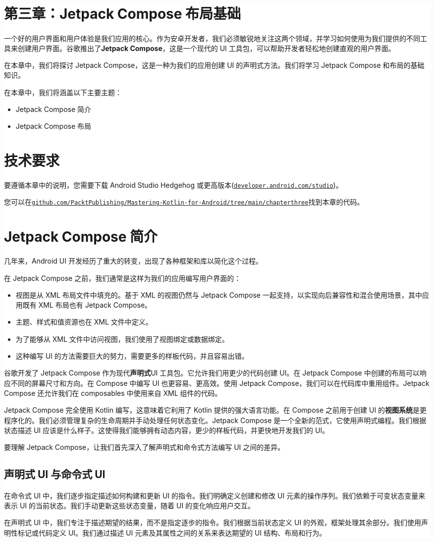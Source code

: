 

# 第三章：Jetpack Compose 布局基础

一个好的用户界面和用户体验是我们应用的核心。作为安卓开发者，我们必须敏锐地关注这两个领域，并学习如何使用为我们提供的不同工具来创建用户界面。谷歌推出了**Jetpack Compose**，这是一个现代的 UI 工具包，可以帮助开发者轻松地创建直观的用户界面。

在本章中，我们将探讨 Jetpack Compose，这是一种为我们的应用创建 UI 的声明式方法。我们将学习 Jetpack Compose 和布局的基础知识。

在本章中，我们将涵盖以下主要主题：

+   Jetpack Compose 简介

+   Jetpack Compose 布局

# 技术要求

要遵循本章中的说明，您需要下载 Android Studio Hedgehog 或更高版本([`developer.android.com/studio`](https://developer.android.com/studio))。

您可以在[`github.com/PacktPublishing/Mastering-Kotlin-for-Android/tree/main/chapterthree`](https://github.com/PacktPublishing/Mastering-Kotlin-for-Android/tree/main/chapterthree)找到本章的代码。

# Jetpack Compose 简介

几年来，Android UI 开发经历了重大的转变，出现了各种框架和库以简化这个过程。

在 Jetpack Compose 之前，我们通常是这样为我们的应用编写用户界面的：

+   视图是从 XML 布局文件中填充的。基于 XML 的视图仍然与 Jetpack Compose 一起支持，以实现向后兼容性和混合使用场景，其中应用既有 XML 布局也有 Jetpack Compose。

+   主题、样式和值资源也在 XML 文件中定义。

+   为了能够从 XML 文件中访问视图，我们使用了视图绑定或数据绑定。

+   这种编写 UI 的方法需要巨大的努力，需要更多的样板代码，并且容易出错。

谷歌开发了 Jetpack Compose 作为现代**声明式**UI 工具包。它允许我们用更少的代码创建 UI。在 Jetpack Compose 中创建的布局可以响应不同的屏幕尺寸和方向。在 Compose 中编写 UI 也更容易、更高效。使用 Jetpack Compose，我们可以在代码库中重用组件。Jetpack Compose 还允许我们在 composables 中使用来自 XML 组件的代码。

Jetpack Compose 完全使用 Kotlin 编写，这意味着它利用了 Kotlin 提供的强大语言功能。在 Compose 之前用于创建 UI 的**视图系统**是更程序化的。我们必须管理复杂的生命周期并手动处理任何状态变化。Jetpack Compose 是一个全新的范式，它使用声明式编程。我们根据状态描述 UI 应该是什么样子。这使得我们能够拥有动态内容，更少的样板代码，并更快地开发我们的 UI。

要理解 Jetpack Compose，让我们首先深入了解声明式和命令式方法编写 UI 之间的差异。

## 声明式 UI 与命令式 UI

在命令式 UI 中，我们逐步指定描述如何构建和更新 UI 的指令。我们明确定义创建和修改 UI 元素的操作序列。我们依赖于可变状态变量来表示 UI 的当前状态。我们手动更新这些状态变量，随着 UI 的变化响应用户交互。

在声明式 UI 中，我们专注于描述期望的结果，而不是指定逐步的指令。我们根据当前状态定义 UI 的外观，框架处理其余部分。我们使用声明性标记或代码定义 UI。我们通过描述 UI 元素及其属性之间的关系来表达期望的 UI 结构、布局和行为。
